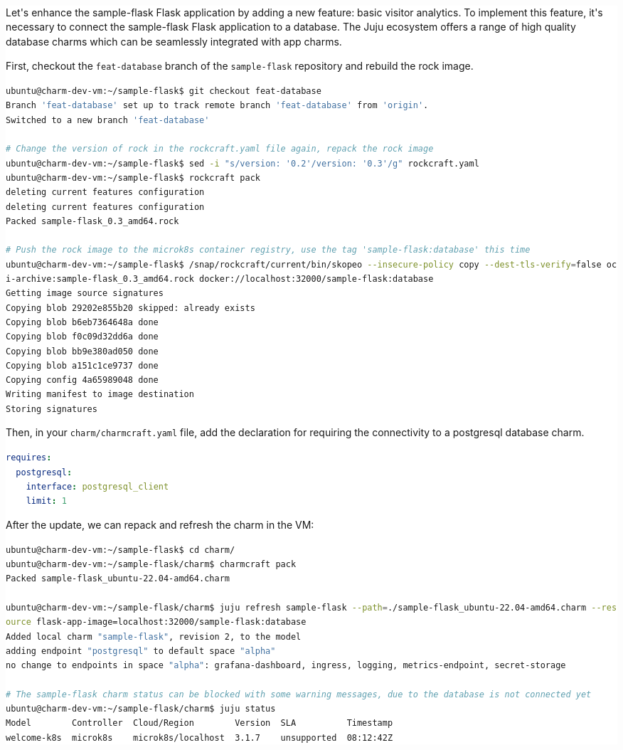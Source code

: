 Let's enhance the sample-flask Flask application by adding a new feature:
basic visitor analytics. To implement this feature, it's necessary to connect
the sample-flask Flask application to a database. The Juju ecosystem offers a
range of high quality database charms which can be seamlessly integrated with
app charms.

First, checkout the `feat-database` branch of the `sample-flask` repository and
rebuild the rock image.

```bash
ubuntu@charm-dev-vm:~/sample-flask$ git checkout feat-database
Branch 'feat-database' set up to track remote branch 'feat-database' from 'origin'.
Switched to a new branch 'feat-database'

# Change the version of rock in the rockcraft.yaml file again, repack the rock image
ubuntu@charm-dev-vm:~/sample-flask$ sed -i "s/version: '0.2'/version: '0.3'/g" rockcraft.yaml
ubuntu@charm-dev-vm:~/sample-flask$ rockcraft pack
deleting current features configuration
deleting current features configuration
Packed sample-flask_0.3_amd64.rock

# Push the rock image to the microk8s container registry, use the tag 'sample-flask:database' this time
ubuntu@charm-dev-vm:~/sample-flask$ /snap/rockcraft/current/bin/skopeo --insecure-policy copy --dest-tls-verify=false oci-archive:sample-flask_0.3_amd64.rock docker://localhost:32000/sample-flask:database
Getting image source signatures
Copying blob 29202e855b20 skipped: already exists
Copying blob b6eb7364648a done
Copying blob f0c09d32dd6a done
Copying blob bb9e380ad050 done
Copying blob a151c1ce9737 done
Copying config 4a65989048 done
Writing manifest to image destination
Storing signatures
```

Then, in your `charm/charmcraft.yaml` file, add the declaration for requiring
the connectivity to a postgresql database charm.

```yaml
requires:
  postgresql:
    interface: postgresql_client
    limit: 1
```

After the update, we can repack and refresh the charm in the VM:

```bash
ubuntu@charm-dev-vm:~/sample-flask$ cd charm/
ubuntu@charm-dev-vm:~/sample-flask/charm$ charmcraft pack
Packed sample-flask_ubuntu-22.04-amd64.charm

ubuntu@charm-dev-vm:~/sample-flask/charm$ juju refresh sample-flask --path=./sample-flask_ubuntu-22.04-amd64.charm --resource flask-app-image=localhost:32000/sample-flask:database
Added local charm "sample-flask", revision 2, to the model
adding endpoint "postgresql" to default space "alpha"
no change to endpoints in space "alpha": grafana-dashboard, ingress, logging, metrics-endpoint, secret-storage

# The sample-flask charm status can be blocked with some warning messages, due to the database is not connected yet
ubuntu@charm-dev-vm:~/sample-flask/charm$ juju status
Model        Controller  Cloud/Region        Version  SLA          Timestamp
welcome-k8s  microk8s    microk8s/localhost  3.1.7    unsupported  08:12:42Z

```